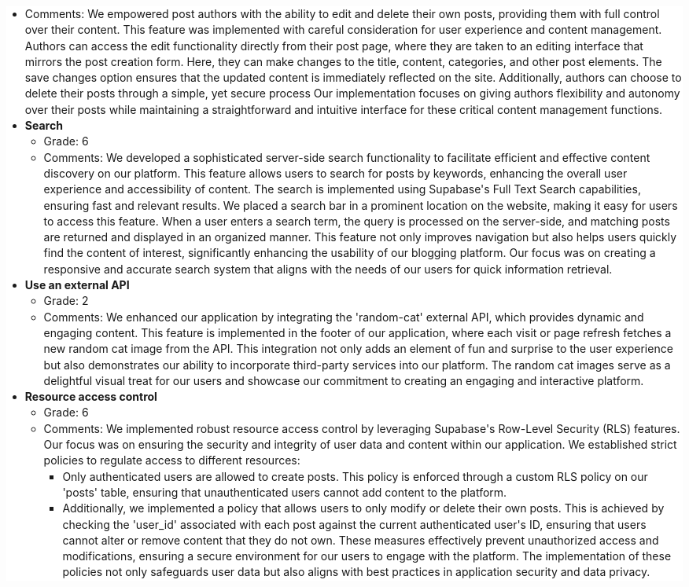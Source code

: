   * Comments: We empowered post authors with the ability to edit and delete their own posts, providing them with full control over their content. This feature was implemented with careful consideration for user experience and content management. Authors can access the edit functionality directly from their post page, where they are taken to an editing interface that mirrors the post creation form. Here, they can make changes to the title, content, categories, and other post elements. The save changes option ensures that the updated content is immediately reflected on the site. Additionally, authors can choose to delete their posts through a simple, yet secure process Our implementation focuses on giving authors flexibility and autonomy over their posts while maintaining a straightforward and intuitive interface for these critical content management functions.
* **Search**
  * Grade: 6
  * Comments: We developed a sophisticated server-side search functionality to facilitate efficient and effective content discovery on our platform. This feature allows users to search for posts by keywords, enhancing the overall user experience and accessibility of content. The search is implemented using Supabase's Full Text Search capabilities, ensuring fast and relevant results. We placed a search bar in a prominent location on the website, making it easy for users to access this feature. When a user enters a search term, the query is processed on the server-side, and matching posts are returned and displayed in an organized manner. This feature not only improves navigation but also helps users quickly find the content of interest, significantly enhancing the usability of our blogging platform. Our focus was on creating a responsive and accurate search system that aligns with the needs of our users for quick information retrieval.
* **Use an external API**
  * Grade: 2
  * Comments: We enhanced our application by integrating the 'random-cat' external API, which provides dynamic and engaging content. This feature is implemented in the footer of our application, where each visit or page refresh fetches a new random cat image from the API. This integration not only adds an element of fun and surprise to the user experience but also demonstrates our ability to incorporate third-party services into our platform. The random cat images serve as a delightful visual treat for our users and showcase our commitment to creating an engaging and interactive platform.
* **Resource access control**
  * Grade: 6
  * Comments: We implemented robust resource access control by leveraging Supabase's Row-Level Security (RLS) features. Our focus was on ensuring the security and integrity of user data and content within our application. We established strict policies to regulate access to different resources: 
    - Only authenticated users are allowed to create posts. This policy is enforced through a custom RLS policy on our 'posts' table, ensuring that unauthenticated users cannot add content to the platform.
    - Additionally, we implemented a policy that allows users to only modify or delete their own posts. This is achieved by checking the 'user_id' associated with each post against the current authenticated user's ID, ensuring that users cannot alter or remove content that they do not own.
  These measures effectively prevent unauthorized access and modifications, ensuring a secure environment for our users to engage with the platform. The implementation of these policies not only safeguards user data but also aligns with best practices in application security and data privacy.